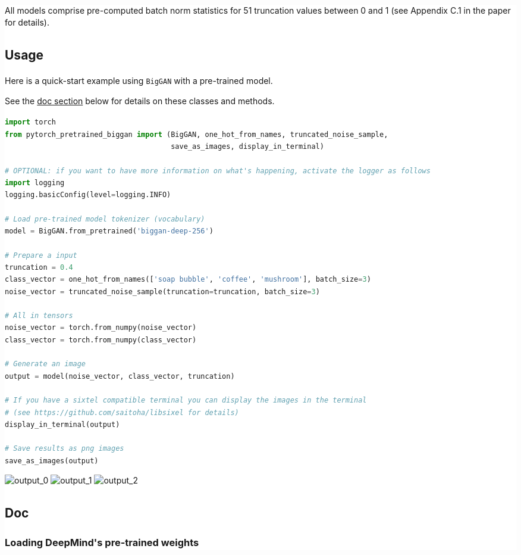 All models comprise pre-computed batch norm statistics for 51 truncation values between 0 and 1 (see Appendix C.1 in the paper for details).

## Usage

Here is a quick-start example using `BigGAN` with a pre-trained model.

See the [doc section](#doc) below for details on these classes and methods.

```python
import torch
from pytorch_pretrained_biggan import (BigGAN, one_hot_from_names, truncated_noise_sample,
                                       save_as_images, display_in_terminal)

# OPTIONAL: if you want to have more information on what's happening, activate the logger as follows
import logging
logging.basicConfig(level=logging.INFO)

# Load pre-trained model tokenizer (vocabulary)
model = BigGAN.from_pretrained('biggan-deep-256')

# Prepare a input
truncation = 0.4
class_vector = one_hot_from_names(['soap bubble', 'coffee', 'mushroom'], batch_size=3)
noise_vector = truncated_noise_sample(truncation=truncation, batch_size=3)

# All in tensors
noise_vector = torch.from_numpy(noise_vector)
class_vector = torch.from_numpy(class_vector)

# Generate an image
output = model(noise_vector, class_vector, truncation)

# If you have a sixtel compatible terminal you can display the images in the terminal
# (see https://github.com/saitoha/libsixel for details)
display_in_terminal(output)

# Save results as png images
save_as_images(output)
```

![output_0](assets/output_0.png)
![output_1](assets/output_1.png)
![output_2](assets/output_2.png)

## Doc

### Loading DeepMind's pre-trained weights
